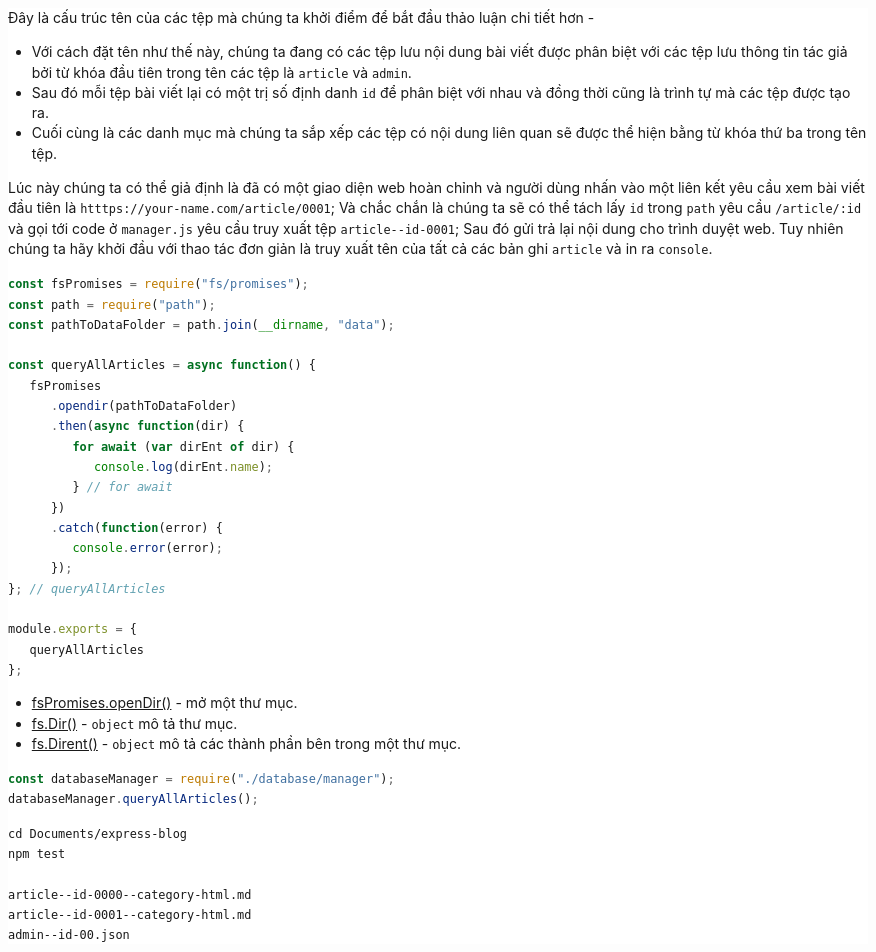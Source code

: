 Đây là cấu trúc tên của các tệp mà chúng ta khởi điểm để bắt đầu thảo luận chi tiết hơn -

- Với cách đặt tên như thế này, chúng ta đang có các tệp lưu nội dung bài viết được phân biệt với các tệp lưu thông tin tác giả bởi từ khóa đầu tiên trong tên các tệp là `article` và `admin`.
- Sau đó mỗi tệp bài viết lại có một trị số định danh `id` để phân biệt với nhau và đồng thời cũng là trình tự mà các tệp được tạo ra.
- Cuối cùng là các danh mục mà chúng ta sắp xếp các tệp có nội dung liên quan sẽ được thể hiện bằng từ khóa thứ ba trong tên tệp.

Lúc này chúng ta có thể giả định là đã có một giao diện web hoàn chỉnh và người dùng nhấn vào một liên kết yêu cầu xem bài viết đầu tiên là `htttps://your-name.com/article/0001`; Và chắc chắn là chúng ta sẽ có thể tách lấy `id` trong `path` yêu cầu `/article/:id` và gọi tới code ở `manager.js` yêu cầu truy xuất tệp `article--id-0001`; Sau đó gửi trả lại nội dung cho trình duyệt web. Tuy nhiên chúng ta hãy khởi đầu với thao tác đơn giản là  truy xuất tên của tất cả các bản ghi `article` và in ra `console`.

```database/data/manager.js
const fsPromises = require("fs/promises");
const path = require("path");
const pathToDataFolder = path.join(__dirname, "data");

const queryAllArticles = async function() {
   fsPromises
      .opendir(pathToDataFolder)
      .then(async function(dir) {
         for await (var dirEnt of dir) {
            console.log(dirEnt.name);
         } // for await
      })
      .catch(function(error) {
         console.error(error);
      });
}; // queryAllArticles

module.exports = {
   queryAllArticles
};
```

- [fsPromises.openDir()](https://nodejs.org/dist/latest-v16.x/docs/api/fs.html#fspromisesopendirpath-options) - mở một thư mục.
- [fs.Dir()](https://nodejs.org/dist/latest-v16.x/docs/api/fs.html#class-fsdir) - `object` mô tả thư mục.
- [fs.Dirent()](https://nodejs.org/dist/latest-v16.x/docs/api/fs.html#class-fsdirent) - `object` mô tả các thành phần bên trong một thư mục.

```test.js
const databaseManager = require("./database/manager");
databaseManager.queryAllArticles();
```

```CMD-Terminal.io
cd Documents/express-blog
npm test

article--id-0000--category-html.md
article--id-0001--category-html.md
admin--id-00.json
```
